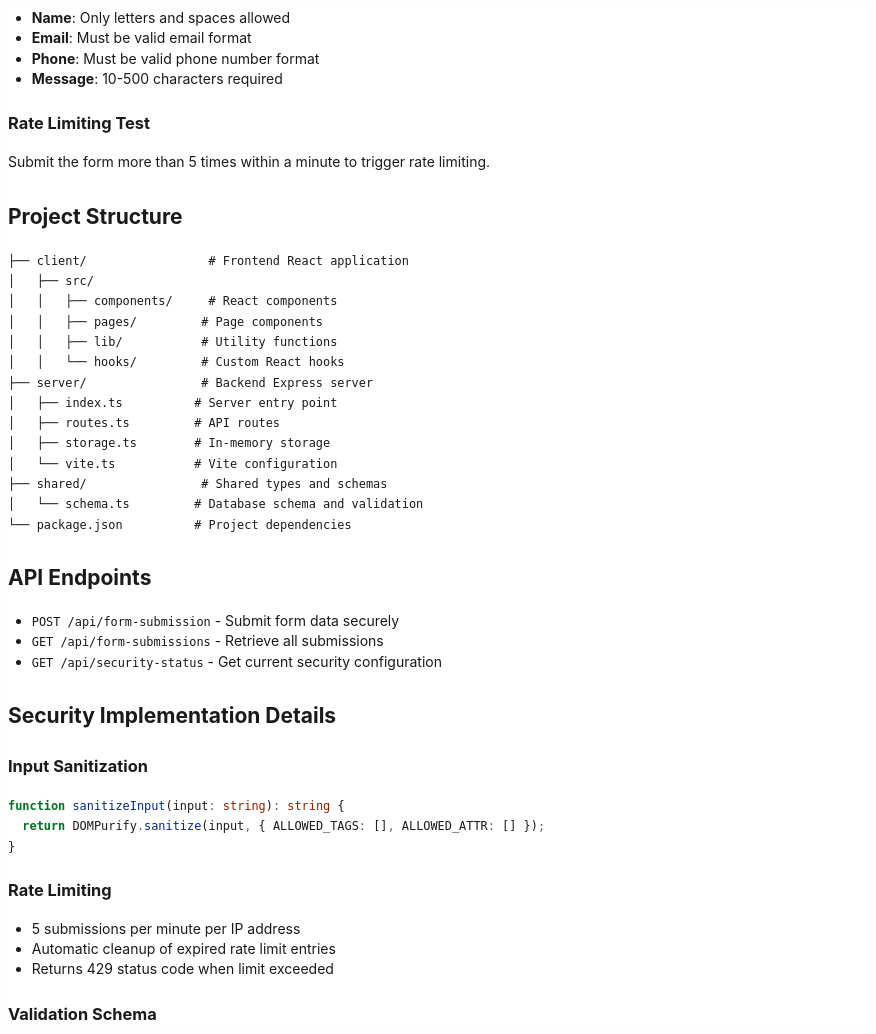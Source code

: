 - **Name**: Only letters and spaces allowed
- **Email**: Must be valid email format
- **Phone**: Must be valid phone number format
- **Message**: 10-500 characters required

### Rate Limiting Test

Submit the form more than 5 times within a minute to trigger rate limiting.

## Project Structure

```
├── client/                 # Frontend React application
│   ├── src/
│   │   ├── components/     # React components
│   │   ├── pages/         # Page components
│   │   ├── lib/           # Utility functions
│   │   └── hooks/         # Custom React hooks
├── server/                # Backend Express server
│   ├── index.ts          # Server entry point
│   ├── routes.ts         # API routes
│   ├── storage.ts        # In-memory storage
│   └── vite.ts           # Vite configuration
├── shared/                # Shared types and schemas
│   └── schema.ts         # Database schema and validation
└── package.json          # Project dependencies
```

## API Endpoints

- `POST /api/form-submission` - Submit form data securely
- `GET /api/form-submissions` - Retrieve all submissions
- `GET /api/security-status` - Get current security configuration

## Security Implementation Details

### Input Sanitization

```typescript
function sanitizeInput(input: string): string {
  return DOMPurify.sanitize(input, { ALLOWED_TAGS: [], ALLOWED_ATTR: [] });
}
```

### Rate Limiting

- 5 submissions per minute per IP address
- Automatic cleanup of expired rate limit entries
- Returns 429 status code when limit exceeded

### Validation Schema
